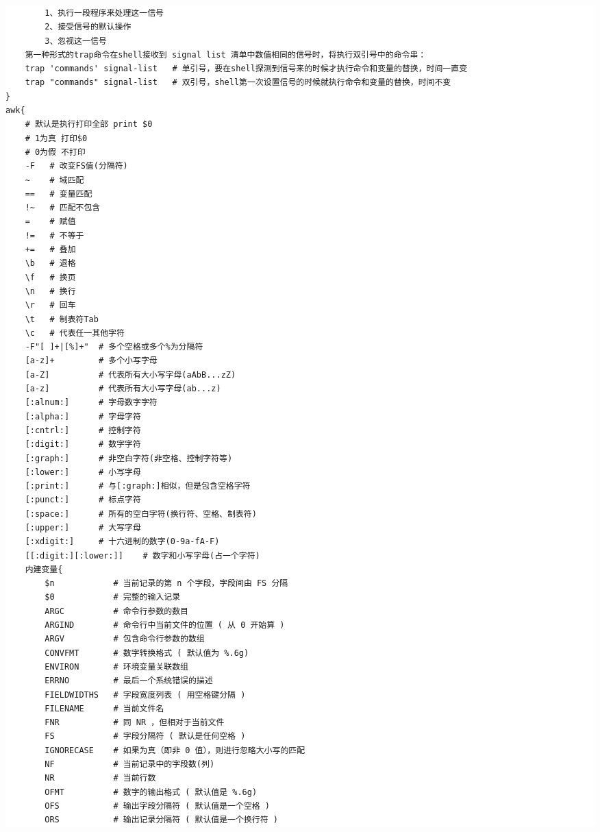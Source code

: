             1、执行一段程序来处理这一信号
            2、接受信号的默认操作
            3、忽视这一信号
        第一种形式的trap命令在shell接收到 signal list 清单中数值相同的信号时，将执行双引号中的命令串：
        trap 'commands' signal-list   # 单引号，要在shell探测到信号来的时候才执行命令和变量的替换，时间一直变
        trap "commands" signal-list   # 双引号，shell第一次设置信号的时候就执行命令和变量的替换，时间不变
    }
    awk{
        # 默认是执行打印全部 print $0
        # 1为真 打印$0
        # 0为假 不打印
        -F   # 改变FS值(分隔符)
        ~    # 域匹配
        ==   # 变量匹配
        !~   # 匹配不包含
        =    # 赋值
        !=   # 不等于
        +=   # 叠加
        \b   # 退格
        \f   # 换页
        \n   # 换行
        \r   # 回车
        \t   # 制表符Tab
        \c   # 代表任一其他字符
        -F"[ ]+|[%]+"  # 多个空格或多个%为分隔符
        [a-z]+         # 多个小写字母
        [a-Z]          # 代表所有大小写字母(aAbB...zZ)
        [a-z]          # 代表所有大小写字母(ab...z)
        [:alnum:]      # 字母数字字符
        [:alpha:]      # 字母字符
        [:cntrl:]      # 控制字符
        [:digit:]      # 数字字符
        [:graph:]      # 非空白字符(非空格、控制字符等)
        [:lower:]      # 小写字母
        [:print:]      # 与[:graph:]相似，但是包含空格字符
        [:punct:]      # 标点字符
        [:space:]      # 所有的空白字符(换行符、空格、制表符)
        [:upper:]      # 大写字母
        [:xdigit:]     # 十六进制的数字(0-9a-fA-F)
        [[:digit:][:lower:]]    # 数字和小写字母(占一个字符)
        内建变量{
            $n            # 当前记录的第 n 个字段，字段间由 FS 分隔
            $0            # 完整的输入记录
            ARGC          # 命令行参数的数目
            ARGIND        # 命令行中当前文件的位置 ( 从 0 开始算 )
            ARGV          # 包含命令行参数的数组
            CONVFMT       # 数字转换格式 ( 默认值为 %.6g)
            ENVIRON       # 环境变量关联数组
            ERRNO         # 最后一个系统错误的描述
            FIELDWIDTHS   # 字段宽度列表 ( 用空格键分隔 )
            FILENAME      # 当前文件名
            FNR           # 同 NR ，但相对于当前文件
            FS            # 字段分隔符 ( 默认是任何空格 )
            IGNORECASE    # 如果为真（即非 0 值），则进行忽略大小写的匹配
            NF            # 当前记录中的字段数(列)
            NR            # 当前行数
            OFMT          # 数字的输出格式 ( 默认值是 %.6g)
            OFS           # 输出字段分隔符 ( 默认值是一个空格 )
            ORS           # 输出记录分隔符 ( 默认值是一个换行符 )